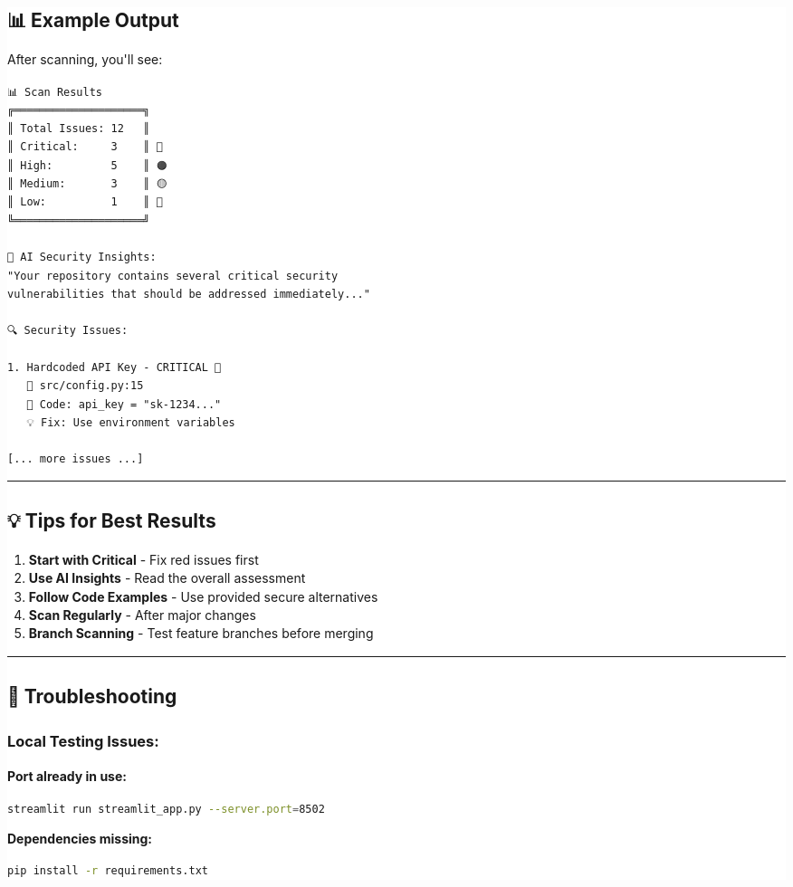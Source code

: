 ## 📊 Example Output

After scanning, you'll see:

```
📊 Scan Results
╔════════════════════╗
║ Total Issues: 12   ║
║ Critical:     3    ║ 🔴
║ High:         5    ║ 🟠
║ Medium:       3    ║ 🟡
║ Low:          1    ║ 🔵
╚════════════════════╝

🤖 AI Security Insights:
"Your repository contains several critical security
vulnerabilities that should be addressed immediately..."

🔍 Security Issues:

1. Hardcoded API Key - CRITICAL 🔴
   📁 src/config.py:15
   🔻 Code: api_key = "sk-1234..."
   💡 Fix: Use environment variables

[... more issues ...]
```

---

## 💡 Tips for Best Results

1. **Start with Critical** - Fix red issues first
2. **Use AI Insights** - Read the overall assessment
3. **Follow Code Examples** - Use provided secure alternatives
4. **Scan Regularly** - After major changes
5. **Branch Scanning** - Test feature branches before merging

---

## 🐛 Troubleshooting

### Local Testing Issues:

**Port already in use:**
```bash
streamlit run streamlit_app.py --server.port=8502
```

**Dependencies missing:**
```bash
pip install -r requirements.txt
```
